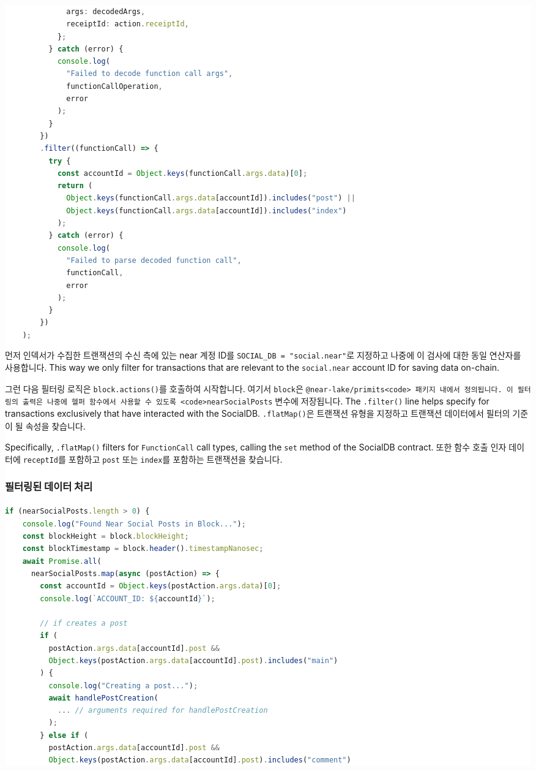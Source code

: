 ```js
              args: decodedArgs,
              receiptId: action.receiptId,
            };
          } catch (error) {
            console.log(
              "Failed to decode function call args",
              functionCallOperation,
              error
            );
          }
        })
        .filter((functionCall) => {
          try {
            const accountId = Object.keys(functionCall.args.data)[0];
            return (
              Object.keys(functionCall.args.data[accountId]).includes("post") ||
              Object.keys(functionCall.args.data[accountId]).includes("index")
            );
          } catch (error) {
            console.log(
              "Failed to parse decoded function call",
              functionCall,
              error
            );
          }
        })
    );
```

먼저 인덱서가 수집한 트랜잭션의 수신 측에 있는 near 계정 ID를 `SOCIAL_DB = "social.near"`로 지정하고 나중에 이 검사에 대한 동일 연산자를 사용합니다. This way we only filter for transactions that are relevant to the `social.near` account ID for saving data on-chain.

그런 다음 필터링 로직은 `block.actions()`를 호출하여 시작합니다. 여기서 `block`은 `@near-lake/primits<code> 패키지 내에서 정의됩니다. 이 필터링의 출력은 나중에 헬퍼 함수에서 사용할 수 있도록 <code>nearSocialPosts` 변수에 저장됩니다. The `.filter()` line helps specify for transactions exclusively that have interacted with the SocialDB. `.flatMap()`은 트랜잭션 유형을 지정하고 트랜잭션 데이터에서 필터의 기준이 될 속성을 찾습니다.

Specifically, `.flatMap()` filters for `FunctionCall` call types, calling the `set` method of the SocialDB contract. 또한 함수 호출 인자 데이터에 `receptId`를 포함하고 `post` 또는 `index`를 포함하는 트랜잭션을 찾습니다.

### 필터링된 데이터 처리

```js
if (nearSocialPosts.length > 0) {
    console.log("Found Near Social Posts in Block...");
    const blockHeight = block.blockHeight;
    const blockTimestamp = block.header().timestampNanosec;
    await Promise.all(
      nearSocialPosts.map(async (postAction) => {
        const accountId = Object.keys(postAction.args.data)[0];
        console.log(`ACCOUNT_ID: ${accountId}`);

        // if creates a post
        if (
          postAction.args.data[accountId].post &&
          Object.keys(postAction.args.data[accountId].post).includes("main")
        ) {
          console.log("Creating a post...");
          await handlePostCreation(
            ... // arguments required for handlePostCreation
          );
        } else if (
          postAction.args.data[accountId].post &&
          Object.keys(postAction.args.data[accountId].post).includes("comment")
```
